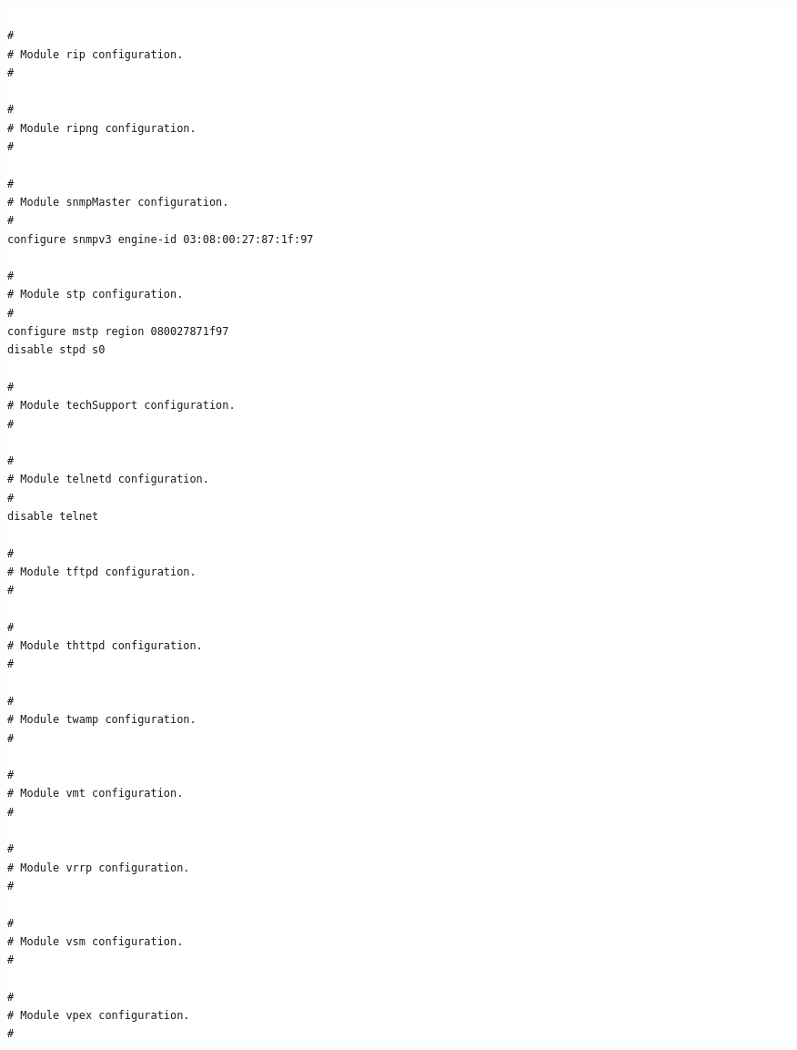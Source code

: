 ```  

#
# Module rip configuration.
#

#
# Module ripng configuration.
#

#
# Module snmpMaster configuration.
#
configure snmpv3 engine-id 03:08:00:27:87:1f:97

#
# Module stp configuration.
#
configure mstp region 080027871f97
disable stpd s0

#
# Module techSupport configuration.
#

#
# Module telnetd configuration.
#
disable telnet

#
# Module tftpd configuration.
#

#
# Module thttpd configuration.
#

#
# Module twamp configuration.
#

#
# Module vmt configuration.
#

#
# Module vrrp configuration.
#

#
# Module vsm configuration.
#

#
# Module vpex configuration.
#
```  
